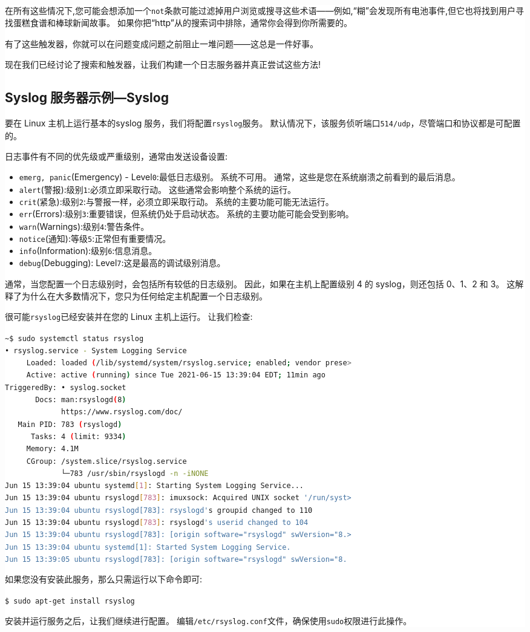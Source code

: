 在所有这些情况下,您可能会想添加一个`not`条款可能过滤掉用户浏览或搜寻这些术语——例如,“糊”会发现所有电池事件,但它也将找到用户寻找蛋糕食谱和棒球新闻故事。 如果你把“http”从的搜索词中排除，通常你会得到你所需要的。

有了这些触发器，你就可以在问题变成问题之前阻止一堆问题——这总是一件好事。

现在我们已经讨论了搜索和触发器，让我们构建一个日志服务器并真正尝试这些方法!

## Syslog 服务器示例—Syslog

要在 Linux 主机上运行基本的syslog 服务，我们将配置`rsyslog`服务。 默认情况下，该服务侦听端口`514/udp`，尽管端口和协议都是可配置的。

日志事件有不同的优先级或严重级别，通常由发送设备设置:

*   `emerg, panic`(Emergency) - Level`0`:最低日志级别。 系统不可用。 通常，这些是您在系统崩溃之前看到的最后消息。
*   `alert`(警报):级别`1`:必须立即采取行动。 这些通常会影响整个系统的运行。
*   `crit`(紧急):级别`2`:与警报一样，必须立即采取行动。 系统的主要功能可能无法运行。
*   `err`(Errors):级别`3`:重要错误，但系统仍处于启动状态。 系统的主要功能可能会受到影响。
*   `warn`(Warnings):级别`4`:警告条件。
*   `notice`(通知):等级`5`:正常但有重要情况。
*   `info`(Information):级别`6`:信息消息。
*   `debug`(Debugging): Level`7`:这是最高的调试级别消息。

通常，当您配置一个日志级别时，会包括所有较低的日志级别。 因此，如果在主机上配置级别 4 的 syslog，则还包括 0、1、2 和 3。 这解释了为什么在大多数情况下，您只为任何给定主机配置一个日志级别。

很可能`rsyslog`已经安装并在您的 Linux 主机上运行。 让我们检查:

```sh
~$ sudo systemctl status rsyslog
• rsyslog.service - System Logging Service
     Loaded: loaded (/lib/systemd/system/rsyslog.service; enabled; vendor prese>
     Active: active (running) since Tue 2021-06-15 13:39:04 EDT; 11min ago
TriggeredBy: • syslog.socket
       Docs: man:rsyslogd(8)
             https://www.rsyslog.com/doc/
   Main PID: 783 (rsyslogd)
      Tasks: 4 (limit: 9334)
     Memory: 4.1M
     CGroup: /system.slice/rsyslog.service
             └─783 /usr/sbin/rsyslogd -n -iNONE
Jun 15 13:39:04 ubuntu systemd[1]: Starting System Logging Service...
Jun 15 13:39:04 ubuntu rsyslogd[783]: imuxsock: Acquired UNIX socket '/run/syst>
Jun 15 13:39:04 ubuntu rsyslogd[783]: rsyslogd's groupid changed to 110
Jun 15 13:39:04 ubuntu rsyslogd[783]: rsyslogd's userid changed to 104
Jun 15 13:39:04 ubuntu rsyslogd[783]: [origin software="rsyslogd" swVersion="8.>
Jun 15 13:39:04 ubuntu systemd[1]: Started System Logging Service.
Jun 15 13:39:05 ubuntu rsyslogd[783]: [origin software="rsyslogd" swVersion="8.
```

如果您没有安装此服务，那么只需运行以下命令即可:

```sh
$ sudo apt-get install rsyslog 
```

安装并运行服务之后，让我们继续进行配置。 编辑`/etc/rsyslog.conf`文件，确保使用`sudo`权限进行此操作。

